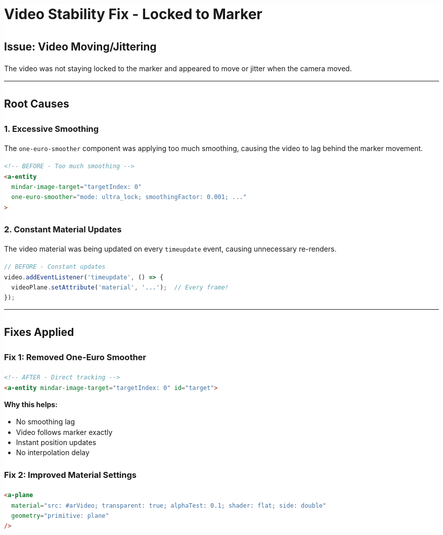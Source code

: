 # Video Stability Fix - Locked to Marker

## Issue: Video Moving/Jittering
The video was not staying locked to the marker and appeared to move or jitter when the camera moved.

---

## Root Causes

### 1. **Excessive Smoothing**
The `one-euro-smoother` component was applying too much smoothing, causing the video to lag behind the marker movement.

```html
<!-- BEFORE - Too much smoothing -->
<a-entity 
  mindar-image-target="targetIndex: 0" 
  one-euro-smoother="mode: ultra_lock; smoothingFactor: 0.001; ..."
>
```

### 2. **Constant Material Updates**
The video material was being updated on every `timeupdate` event, causing unnecessary re-renders.

```javascript
// BEFORE - Constant updates
video.addEventListener('timeupdate', () => {
  videoPlane.setAttribute('material', '...');  // Every frame!
});
```

---

## Fixes Applied

### Fix 1: Removed One-Euro Smoother
```html
<!-- AFTER - Direct tracking -->
<a-entity mindar-image-target="targetIndex: 0" id="target">
```

**Why this helps:**
- No smoothing lag
- Video follows marker exactly
- Instant position updates
- No interpolation delay

### Fix 2: Improved Material Settings
```html
<a-plane
  material="src: #arVideo; transparent: true; alphaTest: 0.1; shader: flat; side: double"
  geometry="primitive: plane"
/>
```

